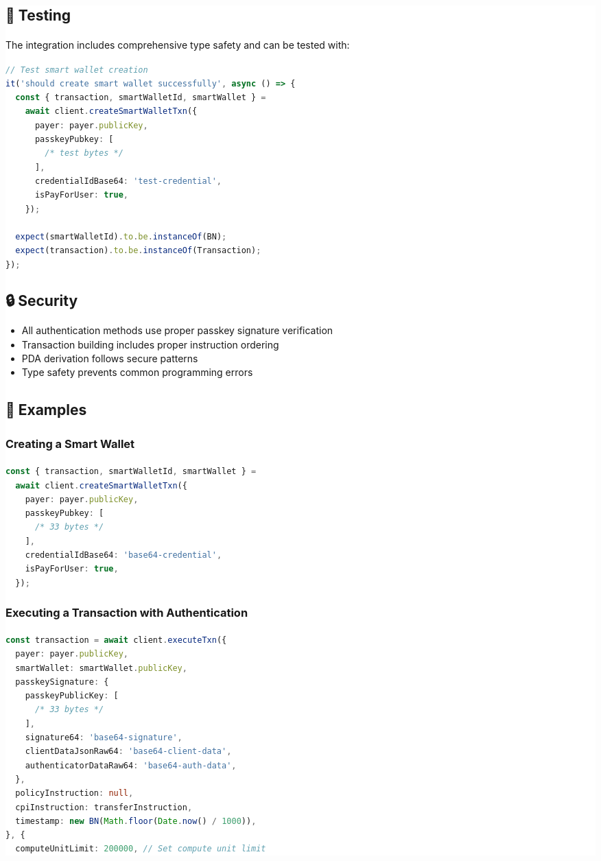 ## 🧪 Testing

The integration includes comprehensive type safety and can be tested with:

```typescript
// Test smart wallet creation
it('should create smart wallet successfully', async () => {
  const { transaction, smartWalletId, smartWallet } =
    await client.createSmartWalletTxn({
      payer: payer.publicKey,
      passkeyPubkey: [
        /* test bytes */
      ],
      credentialIdBase64: 'test-credential',
      isPayForUser: true,
    });

  expect(smartWalletId).to.be.instanceOf(BN);
  expect(transaction).to.be.instanceOf(Transaction);
});
```

## 🔒 Security

- All authentication methods use proper passkey signature verification
- Transaction building includes proper instruction ordering
- PDA derivation follows secure patterns
- Type safety prevents common programming errors

## 📖 Examples

### Creating a Smart Wallet

```typescript
const { transaction, smartWalletId, smartWallet } =
  await client.createSmartWalletTxn({
    payer: payer.publicKey,
    passkeyPubkey: [
      /* 33 bytes */
    ],
    credentialIdBase64: 'base64-credential',
    isPayForUser: true,
  });
```

### Executing a Transaction with Authentication

```typescript
const transaction = await client.executeTxn({
  payer: payer.publicKey,
  smartWallet: smartWallet.publicKey,
  passkeySignature: {
    passkeyPublicKey: [
      /* 33 bytes */
    ],
    signature64: 'base64-signature',
    clientDataJsonRaw64: 'base64-client-data',
    authenticatorDataRaw64: 'base64-auth-data',
  },
  policyInstruction: null,
  cpiInstruction: transferInstruction,
  timestamp: new BN(Math.floor(Date.now() / 1000)),
}, {
  computeUnitLimit: 200000, // Set compute unit limit
```